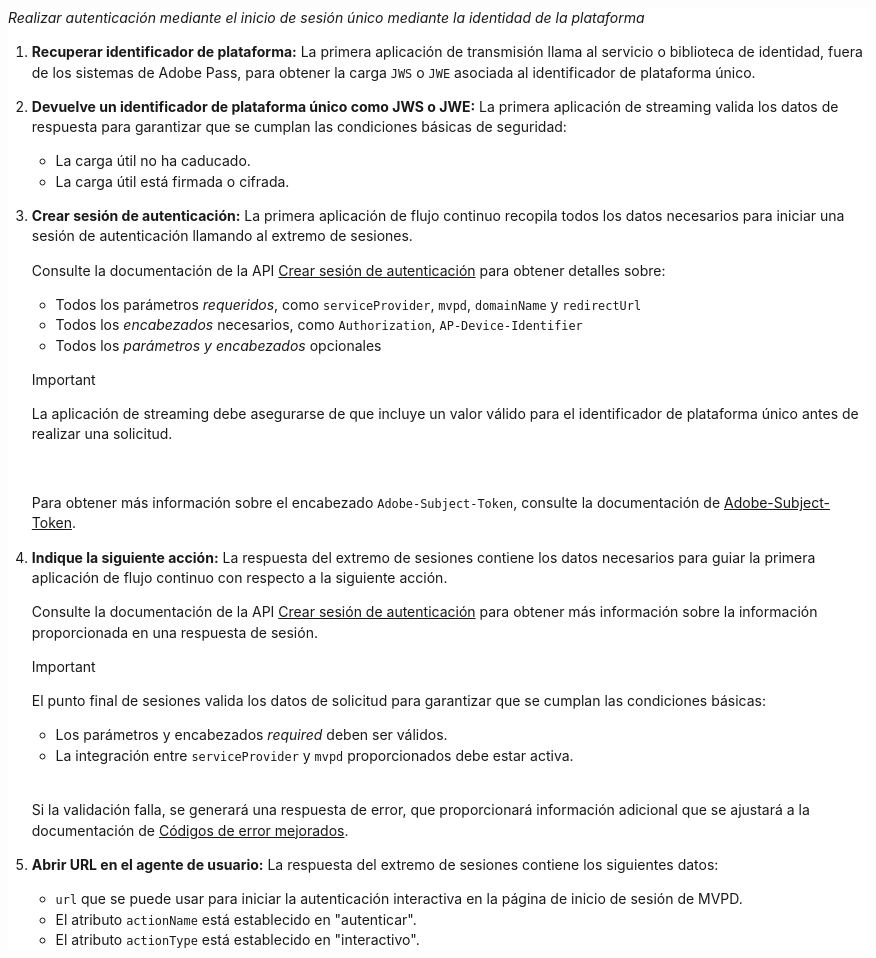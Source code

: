 *Realizar autenticación mediante el inicio de sesión único mediante la identidad de la plataforma*

1. **Recuperar identificador de plataforma:** La primera aplicación de transmisión llama al servicio o biblioteca de identidad, fuera de los sistemas de Adobe Pass, para obtener la carga `JWS` o `JWE` asociada al identificador de plataforma único.

1. **Devuelve un identificador de plataforma único como JWS o JWE:** La primera aplicación de streaming valida los datos de respuesta para garantizar que se cumplan las condiciones básicas de seguridad:
   * La carga útil no ha caducado.
   * La carga útil está firmada o cifrada.

1. **Crear sesión de autenticación:** La primera aplicación de flujo continuo recopila todos los datos necesarios para iniciar una sesión de autenticación llamando al extremo de sesiones.

   Consulte la documentación de la API [Crear sesión de autenticación](../../apis/sessions-apis/rest-api-v2-sessions-apis-create-authentication-session.md) para obtener detalles sobre:
   * Todos los parámetros _requeridos_, como `serviceProvider`, `mvpd`, `domainName` y `redirectUrl`
   * Todos los _encabezados_ necesarios, como `Authorization`, `AP-Device-Identifier`
   * Todos los _parámetros y encabezados_ opcionales

   >[!IMPORTANT]
   >
   > La aplicación de streaming debe asegurarse de que incluye un valor válido para el identificador de plataforma único antes de realizar una solicitud.
   >
   > <br/>
   > 
   > Para obtener más información sobre el encabezado `Adobe-Subject-Token`, consulte la documentación de [Adobe-Subject-Token](../../appendix/headers/rest-api-v2-appendix-headers-adobe-subject-token.md).

1. **Indique la siguiente acción:** La respuesta del extremo de sesiones contiene los datos necesarios para guiar la primera aplicación de flujo continuo con respecto a la siguiente acción.

   Consulte la documentación de la API [Crear sesión de autenticación](../../apis/sessions-apis/rest-api-v2-sessions-apis-create-authentication-session.md) para obtener más información sobre la información proporcionada en una respuesta de sesión.

   >[!IMPORTANT]
   >
   > El punto final de sesiones valida los datos de solicitud para garantizar que se cumplan las condiciones básicas:
   >
   > * Los parámetros y encabezados _required_ deben ser válidos.
   > * La integración entre `serviceProvider` y `mvpd` proporcionados debe estar activa.
   >
   > <br/>
   > 
   > Si la validación falla, se generará una respuesta de error, que proporcionará información adicional que se ajustará a la documentación de [Códigos de error mejorados](../../../enhanced-error-codes.md).

1. **Abrir URL en el agente de usuario:** La respuesta del extremo de sesiones contiene los siguientes datos:
   * `url` que se puede usar para iniciar la autenticación interactiva en la página de inicio de sesión de MVPD.
   * El atributo `actionName` está establecido en &quot;autenticar&quot;.
   * El atributo `actionType` está establecido en &quot;interactivo&quot;.
